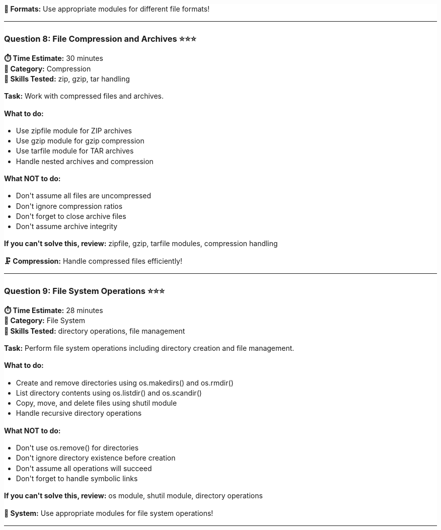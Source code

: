 **📄 Formats:** Use appropriate modules for different file formats!

---

### Question 8: File Compression and Archives ⭐⭐⭐

**⏱️ Time Estimate:** 30 minutes  
**🎯 Category:** Compression  
**📝 Skills Tested:** zip, gzip, tar handling

**Task:** Work with compressed files and archives.

**What to do:**

- Use zipfile module for ZIP archives
- Use gzip module for gzip compression
- Use tarfile module for TAR archives
- Handle nested archives and compression

**What NOT to do:**

- Don't assume all files are uncompressed
- Don't ignore compression ratios
- Don't forget to close archive files
- Don't assume archive integrity

**If you can't solve this, review:** zipfile, gzip, tarfile modules, compression handling

**🗜️ Compression:** Handle compressed files efficiently!

---

### Question 9: File System Operations ⭐⭐⭐

**⏱️ Time Estimate:** 28 minutes  
**🎯 Category:** File System  
**📝 Skills Tested:** directory operations, file management

**Task:** Perform file system operations including directory creation and file management.

**What to do:**

- Create and remove directories using os.makedirs() and os.rmdir()
- List directory contents using os.listdir() and os.scandir()
- Copy, move, and delete files using shutil module
- Handle recursive directory operations

**What NOT to do:**

- Don't use os.remove() for directories
- Don't ignore directory existence before creation
- Don't assume all operations will succeed
- Don't forget to handle symbolic links

**If you can't solve this, review:** os module, shutil module, directory operations

**📂 System:** Use appropriate modules for file system operations!

---
